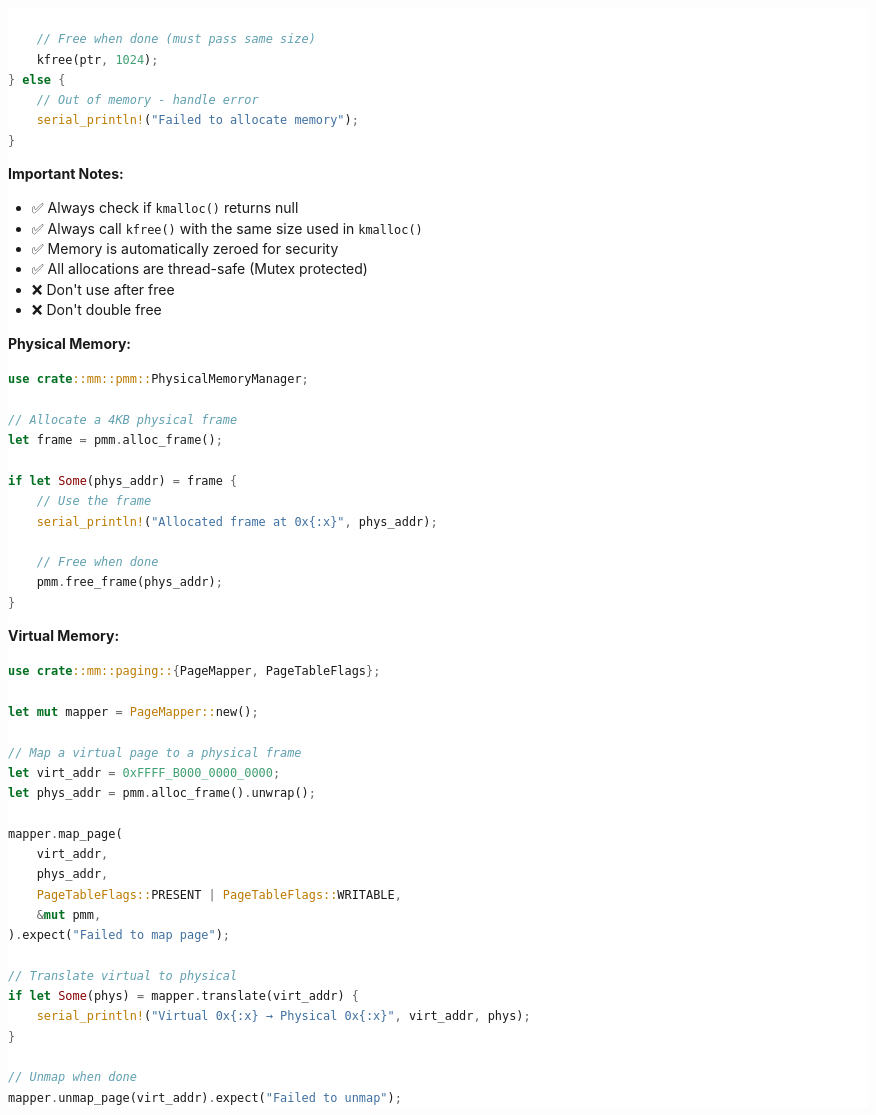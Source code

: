 ```rust
    
    // Free when done (must pass same size)
    kfree(ptr, 1024);
} else {
    // Out of memory - handle error
    serial_println!("Failed to allocate memory");
}
```

**Important Notes:**
- ✅ Always check if `kmalloc()` returns null
- ✅ Always call `kfree()` with the same size used in `kmalloc()`
- ✅ Memory is automatically zeroed for security
- ✅ All allocations are thread-safe (Mutex protected)
- ❌ Don't use after free
- ❌ Don't double free

**Physical Memory:**
```rust
use crate::mm::pmm::PhysicalMemoryManager;

// Allocate a 4KB physical frame
let frame = pmm.alloc_frame();

if let Some(phys_addr) = frame {
    // Use the frame
    serial_println!("Allocated frame at 0x{:x}", phys_addr);
    
    // Free when done
    pmm.free_frame(phys_addr);
}
```

**Virtual Memory:**
```rust
use crate::mm::paging::{PageMapper, PageTableFlags};

let mut mapper = PageMapper::new();

// Map a virtual page to a physical frame
let virt_addr = 0xFFFF_B000_0000_0000;
let phys_addr = pmm.alloc_frame().unwrap();

mapper.map_page(
    virt_addr,
    phys_addr,
    PageTableFlags::PRESENT | PageTableFlags::WRITABLE,
    &mut pmm,
).expect("Failed to map page");

// Translate virtual to physical
if let Some(phys) = mapper.translate(virt_addr) {
    serial_println!("Virtual 0x{:x} → Physical 0x{:x}", virt_addr, phys);
}

// Unmap when done
mapper.unmap_page(virt_addr).expect("Failed to unmap");
```
